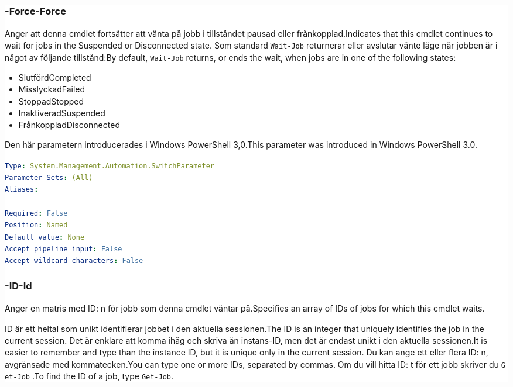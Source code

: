 ### <span data-ttu-id="9e3b1-207">-Force</span><span class="sxs-lookup"><span data-stu-id="9e3b1-207">-Force</span></span>

<span data-ttu-id="9e3b1-208">Anger att denna cmdlet fortsätter att vänta på jobb i tillståndet pausad eller frånkopplad.</span><span class="sxs-lookup"><span data-stu-id="9e3b1-208">Indicates that this cmdlet continues to wait for jobs in the Suspended or Disconnected state.</span></span> <span data-ttu-id="9e3b1-209">Som standard `Wait-Job` returnerar eller avslutar vänte läge när jobben är i något av följande tillstånd:</span><span class="sxs-lookup"><span data-stu-id="9e3b1-209">By default, `Wait-Job` returns, or ends the wait, when jobs are in one of the following states:</span></span>

- <span data-ttu-id="9e3b1-210">Slutförd</span><span class="sxs-lookup"><span data-stu-id="9e3b1-210">Completed</span></span>
- <span data-ttu-id="9e3b1-211">Misslyckad</span><span class="sxs-lookup"><span data-stu-id="9e3b1-211">Failed</span></span>
- <span data-ttu-id="9e3b1-212">Stoppad</span><span class="sxs-lookup"><span data-stu-id="9e3b1-212">Stopped</span></span>
- <span data-ttu-id="9e3b1-213">Inaktiverad</span><span class="sxs-lookup"><span data-stu-id="9e3b1-213">Suspended</span></span>
- <span data-ttu-id="9e3b1-214">Frånkopplad</span><span class="sxs-lookup"><span data-stu-id="9e3b1-214">Disconnected</span></span>

<span data-ttu-id="9e3b1-215">Den här parametern introducerades i Windows PowerShell 3,0.</span><span class="sxs-lookup"><span data-stu-id="9e3b1-215">This parameter was introduced in Windows PowerShell 3.0.</span></span>

```yaml
Type: System.Management.Automation.SwitchParameter
Parameter Sets: (All)
Aliases:

Required: False
Position: Named
Default value: None
Accept pipeline input: False
Accept wildcard characters: False
```

### <span data-ttu-id="9e3b1-216">-ID</span><span class="sxs-lookup"><span data-stu-id="9e3b1-216">-Id</span></span>

<span data-ttu-id="9e3b1-217">Anger en matris med ID: n för jobb som denna cmdlet väntar på.</span><span class="sxs-lookup"><span data-stu-id="9e3b1-217">Specifies an array of IDs of jobs for which this cmdlet waits.</span></span>

<span data-ttu-id="9e3b1-218">ID är ett heltal som unikt identifierar jobbet i den aktuella sessionen.</span><span class="sxs-lookup"><span data-stu-id="9e3b1-218">The ID is an integer that uniquely identifies the job in the current session.</span></span> <span data-ttu-id="9e3b1-219">Det är enklare att komma ihåg och skriva än instans-ID, men det är endast unikt i den aktuella sessionen.</span><span class="sxs-lookup"><span data-stu-id="9e3b1-219">It is easier to remember and type than the instance ID, but it is unique only in the current session.</span></span> <span data-ttu-id="9e3b1-220">Du kan ange ett eller flera ID: n, avgränsade med kommatecken.</span><span class="sxs-lookup"><span data-stu-id="9e3b1-220">You can type one or more IDs, separated by commas.</span></span> <span data-ttu-id="9e3b1-221">Om du vill hitta ID: t för ett jobb skriver du `Get-Job` .</span><span class="sxs-lookup"><span data-stu-id="9e3b1-221">To find the ID of a job, type `Get-Job`.</span></span>
